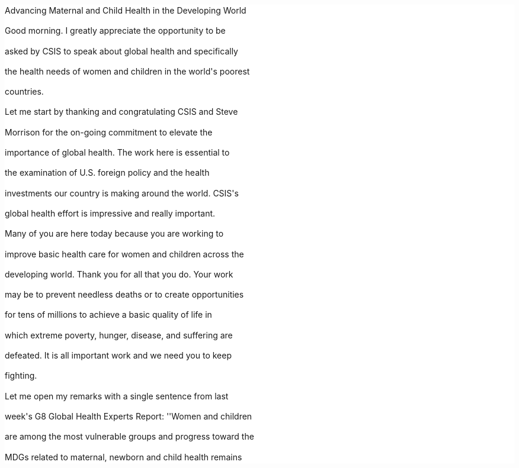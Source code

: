 

Advancing Maternal and Child Health in the Developing World




 Good morning. I greatly appreciate the opportunity to be 


 asked by CSIS to speak about global health and specifically 


 the health needs of women and children in the world's poorest 


 countries.



 Let me start by thanking and congratulating CSIS and Steve 


 Morrison for the on-going commitment to elevate the 


 importance of global health. The work here is essential to 


 the examination of U.S. foreign policy and the health 


 investments our country is making around the world. CSIS's 


 global health effort is impressive and really important.



 Many of you are here today because you are working to 


 improve basic health care for women and children across the 


 developing world. Thank you for all that you do. Your work 


 may be to prevent needless deaths or to create opportunities 


 for tens of millions to achieve a basic quality of life in 


 which extreme poverty, hunger, disease, and suffering are 


 defeated. It is all important work and we need you to keep 


 fighting.



 Let me open my remarks with a single sentence from last 


 week's G8 Global Health Experts Report: ''Women and children 


 are among the most vulnerable groups and progress toward the 


 MDGs related to maternal, newborn and child health remains 
